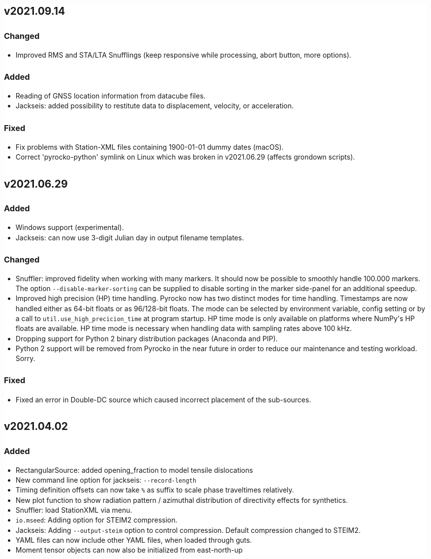 ## v2021.09.14

### Changed
- Improved RMS and STA/LTA Snufflings (keep responsive while processing, abort
  button, more options).

### Added
- Reading of GNSS location information from datacube files.
- Jackseis: added possibility to restitute data to displacement, velocity, or
  acceleration.

### Fixed
- Fix problems with Station-XML files containing 1900-01-01 dummy dates
  (macOS).
- Correct 'pyrocko-python' symlink on Linux which was broken in v2021.06.29
  (affects grondown scripts).

## v2021.06.29

### Added
- Windows support (experimental).
- Jackseis: can now use 3-digit Julian day in output filename templates.

### Changed
- Snuffler: improved fidelity when working with many markers. It should now be
  possible to smoothly handle 100.000 markers. The option
  `--disable-marker-sorting` can be supplied to disable sorting in the marker
  side-panel for an additional speedup.
- Improved high precision (HP) time handling. Pyrocko now has two distinct
  modes for time handling. Timestamps are now handled either as 64-bit floats
  or as 96/128-bit floats. The mode can be selected by environment variable,
  config setting or by a call to `util.use_high_precicion_time` at program
  startup. HP time mode is only available on platforms where NumPy's HP floats
  are available. HP time mode is necessary when handling data with sampling
  rates above 100 kHz.
- Dropping support for Python 2 binary distribution packages (Anaconda and
  PIP).
- Python 2 support will be removed from Pyrocko in the near future in order to
  reduce our maintenance and testing workload. Sorry.

### Fixed
- Fixed an error in Double-DC source which caused incorrect placement of the
  sub-sources.

## v2021.04.02

### Added
- RectangularSource: added opening_fraction to model tensile dislocations
- New command line option for jackseis: `--record-length`
- Timing definition offsets can now take `%` as suffix to scale phase
  traveltimes relatively.
- New plot function to show radiation pattern / azimuthal distribution of
  directivity effects for synthetics.
- Snuffler: load StationXML via menu.
- `io.mseed`: Adding option for STEIM2 compression.
- Jackseis: Adding `--output-steim` option to control compression. Default
  compression changed to STEIM2.
- YAML files can now include other YAML files, when loaded through guts.
- Moment tensor objects can now also be initialized from east-north-up